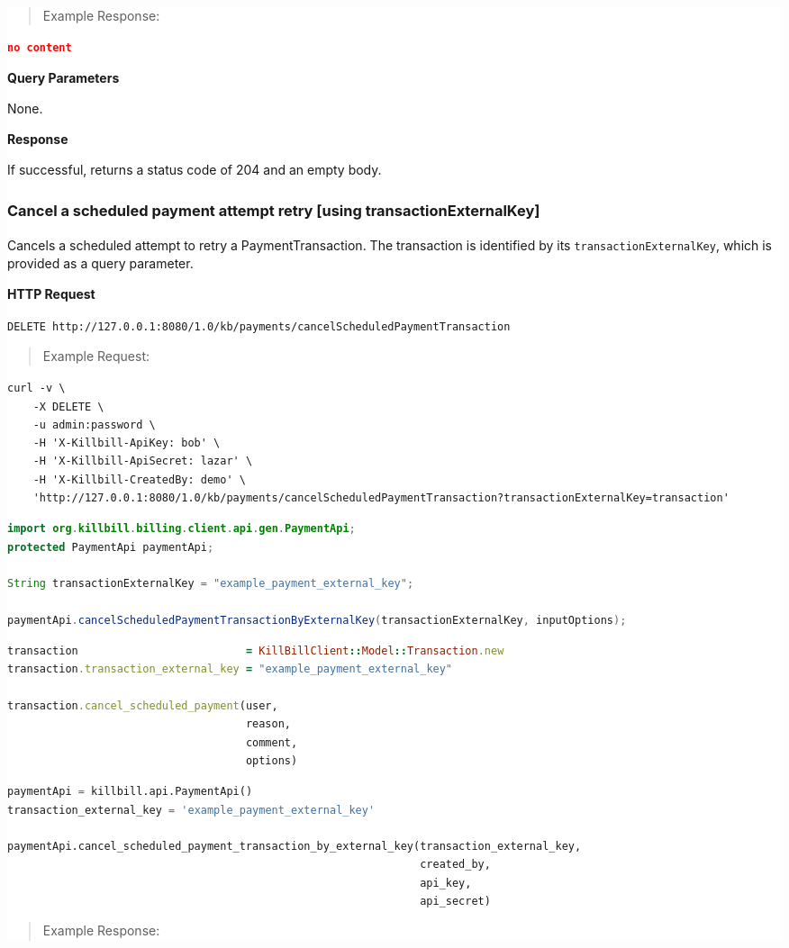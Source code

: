 > Example Response:

```json
no content
```

**Query Parameters**

None.

**Response**

If successful, returns a status code of 204 and an empty body.

### Cancel a scheduled payment attempt retry [using transactionExternalKey]

Cancels a scheduled attempt to retry a PaymentTransaction. The transaction is identified by its `transactionExternalKey`, which is provided as a query parameter.


**HTTP Request** 

`DELETE http://127.0.0.1:8080/1.0/kb/payments/cancelScheduledPaymentTransaction`

> Example Request:

```shell
curl -v \
    -X DELETE \
    -u admin:password \
    -H 'X-Killbill-ApiKey: bob' \
    -H 'X-Killbill-ApiSecret: lazar' \
    -H 'X-Killbill-CreatedBy: demo' \
    'http://127.0.0.1:8080/1.0/kb/payments/cancelScheduledPaymentTransaction?transactionExternalKey=transaction'	
```

```java
import org.killbill.billing.client.api.gen.PaymentApi;
protected PaymentApi paymentApi;

String transactionExternalKey = "example_payment_external_key";

paymentApi.cancelScheduledPaymentTransactionByExternalKey(transactionExternalKey, inputOptions);
```

```ruby
transaction                          = KillBillClient::Model::Transaction.new
transaction.transaction_external_key = "example_payment_external_key"

transaction.cancel_scheduled_payment(user, 
                                     reason, 
                                     comment, 
                                     options)
```

```python
paymentApi = killbill.api.PaymentApi()
transaction_external_key = 'example_payment_external_key'

paymentApi.cancel_scheduled_payment_transaction_by_external_key(transaction_external_key,
                                                                created_by,
                                                                api_key,
                                                                api_secret)
```
> Example Response:
